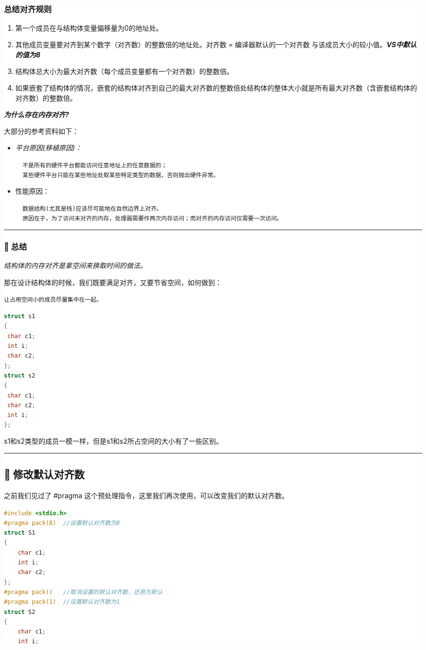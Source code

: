 
### 总结对齐规则
1. 第一个成员在与结构体变量偏移量为0的地址处。

2. 其他成员变量要对齐到某个数字（对齐数）的整数倍的地址处。对齐数 = 编译器默认的一个对齐数  与该成员大小的较小值。***VS中默认的值为8***

3. 结构体总大小为最大对齐数（每个成员变量都有一个对齐数）的整数倍。

4. 如果嵌套了结构体的情况，嵌套的结构体对齐到自己的最大对齐数的整数倍处结构体的整体大小就是所有最大对齐数（含嵌套结构体的对齐数）的整数倍。


***为什么存在内存对齐?***

大部分的参考资料如下：

- *平台原因(移植原因)：*

		不是所有的硬件平台都能访问任意地址上的任意数据的；
		某些硬件平台只能在某些地址处取某些特定类型的数据，否则抛出硬件异常。

- 性能原因：

		数据结构(尤其是栈)应该尽可能地在自然边界上对齐。
		原因在于，为了访问未对齐的内存，处理器需要作两次内存访问；而对齐的内存访问仅需要一次访问。	

---

### 🌟 总结
*结构体的内存对齐是拿空间来换取时间的做法。*

那在设计结构体的时候，我们既要满足对齐，又要节省空间，如何做到：

`让占用空间小的成员尽量集中在一起。`

```c
struct s1
{
 char c1;
 int i;
 char c2;
};
struct s2
{
 char c1;
 char c2;
 int i;
};
```
s1和s2类型的成员一模一样，但是s1和s2所占空间的大小有了一些区别。

---

## 🌟 修改默认对齐数
之前我们见过了 #pragma 这个预处理指令，这里我们再次使用，可以改变我们的默认对齐数。

```c
#include <stdio.h>
#pragma pack(8)  //设置默认对齐数为8
struct S1
{
	char c1;
	int i;
	char c2;
};
#pragma pack()   //取消设置的默认对齐数，还原为默认
#pragma pack(1)  //设置默认对齐数为1
struct S2
{
	char c1;
	int i;
```